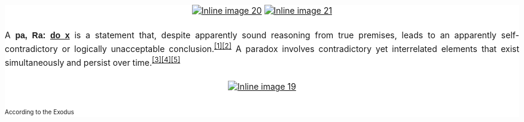 <div dir="ltr"><div style="text-align:center"><a href="http://bit.ly/2gUs3D8" target="_blank" data-saferedirecturl="https://www.google.com/url?hl=en&amp;q=http://bush.reallyhim.com/&amp;source=gmail&amp;ust=1505066719711000&amp;usg=AFQjCNFymlCyH9GCgtDcIS2GmwELLEQnPw"><img src="irmax_files/saved_resource(15).html" alt="Inline image 20" width="357" height="99" style="margin-right:0px" /></a>&nbsp;<a href="http://bit.ly/2ia0F3k" target="_blank" data-saferedirecturl="https://www.google.com/url?hl=en&amp;q=http://sign.lamc.la/&amp;source=gmail&amp;ust=1505066719711000&amp;usg=AFQjCNEZOnJ6rfs5rbDSVaHwyFsK33nbhg"><img src="irmax_files/saved_resource(16).html" alt="Inline image 21" width="116" height="99" style="margin-right:0px" /></a><br /></div><div style="text-align:center"><br /></div><div style="text-align:center"><div style="text-align:justify">A&nbsp;<strong><font face="arial black, sans-serif">pa, Ra:&nbsp;<a href="http://bit.ly/2gTpdOG" target="_blank" data-saferedirecturl="https://www.google.com/url?hl=en&amp;q=http://dox.reallyhim.com/&amp;source=gmail&amp;ust=1505066719711000&amp;usg=AFQjCNGH8u5hJa8ZlU0blCpEjs0LEqPb_A">do x</a></font></strong>&nbsp;is a statement that, despite apparently sound reasoning from true premises, leads to an apparently self-contradictory or logically unacceptable conclusion.<sup id="m_-2406931458228765498m_7062753601417727326gmail-m_258112447631369337m_2341308960067590409m_4521999671932699583gmail-m_-6182954198820330264gmail-m_521289457461777515m_1359743985997052155m_2062399313490225364m_7360525420591546646gmail-cite_ref-1" class="m_-2406931458228765498m_7062753601417727326gmail-m_258112447631369337m_2341308960067590409m_4521999671932699583gmail-m_-6182954198820330264gmail-m_521289457461777515m_1359743985997052155m_2062399313490225364m_7360525420591546646gmail-reference"><a href="http://bit.ly/2gTJsvD" target="_blank" data-saferedirecturl="https://www.google.com/url?hl=en&amp;q=https://en.wikipedia.org/wiki/Paradox%23cite_note-1&amp;source=gmail&amp;ust=1505066719711000&amp;usg=AFQjCNHWU5x1Wn6jMVz5vlf7q_3stirOYg">[1]</a></sup><sup id="m_-2406931458228765498m_7062753601417727326gmail-m_258112447631369337m_2341308960067590409m_4521999671932699583gmail-m_-6182954198820330264gmail-m_521289457461777515m_1359743985997052155m_2062399313490225364m_7360525420591546646gmail-cite_ref-2" class="m_-2406931458228765498m_7062753601417727326gmail-m_258112447631369337m_2341308960067590409m_4521999671932699583gmail-m_-6182954198820330264gmail-m_521289457461777515m_1359743985997052155m_2062399313490225364m_7360525420591546646gmail-reference"><a href="http://bit.ly/2gTJtjb" target="_blank" data-saferedirecturl="https://www.google.com/url?hl=en&amp;q=https://en.wikipedia.org/wiki/Paradox%23cite_note-2&amp;source=gmail&amp;ust=1505066719711000&amp;usg=AFQjCNF_iYcQm1jhQqxZNnT_CLlCOBTuQw">[2]</a></sup>&nbsp;A paradox involves contradictory yet interrelated elements that exist simultaneously and persist over time.<sup id="m_-2406931458228765498m_7062753601417727326gmail-m_258112447631369337m_2341308960067590409m_4521999671932699583gmail-m_-6182954198820330264gmail-m_521289457461777515m_1359743985997052155m_2062399313490225364m_7360525420591546646gmail-cite_ref-3" class="m_-2406931458228765498m_7062753601417727326gmail-m_258112447631369337m_2341308960067590409m_4521999671932699583gmail-m_-6182954198820330264gmail-m_521289457461777515m_1359743985997052155m_2062399313490225364m_7360525420591546646gmail-reference"><a href="http://bit.ly/2xoDFFo" target="_blank" data-saferedirecturl="https://www.google.com/url?hl=en&amp;q=https://en.wikipedia.org/wiki/Paradox%23cite_note-3&amp;source=gmail&amp;ust=1505066719711000&amp;usg=AFQjCNHoGUlQdg2ke53HEbGkv_pcAeMORA">[3]</a></sup><sup id="m_-2406931458228765498m_7062753601417727326gmail-m_258112447631369337m_2341308960067590409m_4521999671932699583gmail-m_-6182954198820330264gmail-m_521289457461777515m_1359743985997052155m_2062399313490225364m_7360525420591546646gmail-cite_ref-4" class="m_-2406931458228765498m_7062753601417727326gmail-m_258112447631369337m_2341308960067590409m_4521999671932699583gmail-m_-6182954198820330264gmail-m_521289457461777515m_1359743985997052155m_2062399313490225364m_7360525420591546646gmail-reference"><a href="http://bit.ly/2gTJunf" target="_blank" data-saferedirecturl="https://www.google.com/url?hl=en&amp;q=https://en.wikipedia.org/wiki/Paradox%23cite_note-4&amp;source=gmail&amp;ust=1505066719711000&amp;usg=AFQjCNHl564L6R4A6ucsVbw9sT2TRN8n_Q">[4]</a></sup><sup id="m_-2406931458228765498m_7062753601417727326gmail-m_258112447631369337m_2341308960067590409m_4521999671932699583gmail-m_-6182954198820330264gmail-m_521289457461777515m_1359743985997052155m_2062399313490225364m_7360525420591546646gmail-cite_ref-5" class="m_-2406931458228765498m_7062753601417727326gmail-m_258112447631369337m_2341308960067590409m_4521999671932699583gmail-m_-6182954198820330264gmail-m_521289457461777515m_1359743985997052155m_2062399313490225364m_7360525420591546646gmail-reference"><a href="http://bit.ly/2gUgUlO" target="_blank" data-saferedirecturl="https://www.google.com/url?hl=en&amp;q=https://en.wikipedia.org/wiki/Paradox%23cite_note-5&amp;source=gmail&amp;ust=1505066719711000&amp;usg=AFQjCNFeLeI21GlgRCgOYs4m07C3z8OPdg">[5]</a></sup></div><div style="text-align:justify"><br /></div><div style="text-align:justify"><div style="text-align:center"><a href="http://bit.ly/2gUs0qW" target="_blank" data-saferedirecturl="https://www.google.com/url?hl=en&amp;q=http://ender.reallyhim.com&amp;source=gmail&amp;ust=1505066719711000&amp;usg=AFQjCNGg84BInA70opi4z7ebUuCVdtW7Tw"><img src="irmax_files/saved_resource(17).html" alt="Inline image 19" width="471" height="99" style="margin-right:0px" /></a><font size="1"><br /></font></div><div style="text-align:center"><font size="1"><br /></font></div><div style="text-align:center"><div style="text-align:justify"><font size="1">According to the Exodus